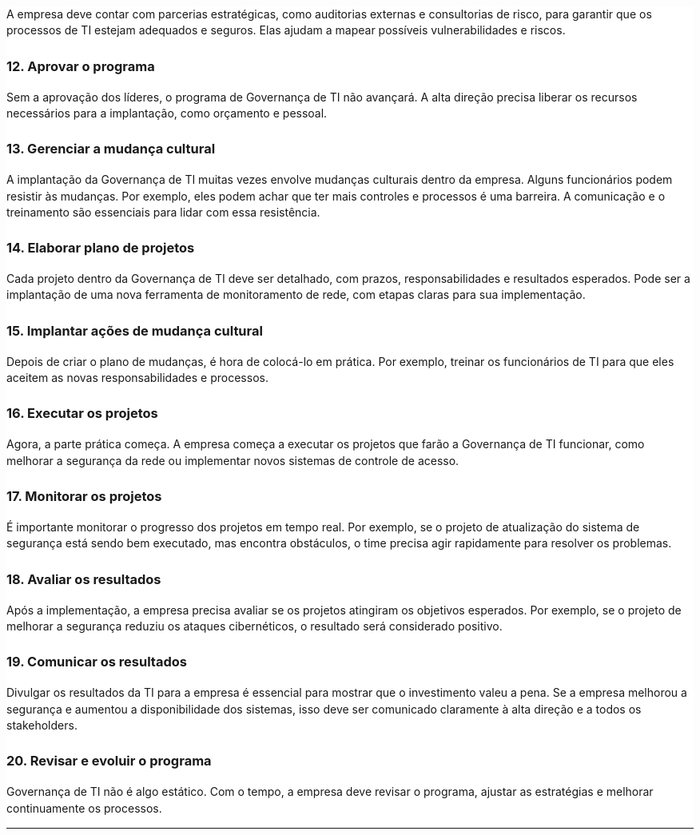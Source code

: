 A empresa deve contar com parcerias estratégicas, como auditorias externas e consultorias de risco, para garantir que os processos de TI estejam adequados e seguros. Elas ajudam a mapear possíveis vulnerabilidades e riscos.

### 12. **Aprovar o programa**

Sem a aprovação dos líderes, o programa de Governança de TI não avançará. A alta direção precisa liberar os recursos necessários para a implantação, como orçamento e pessoal.

### 13. **Gerenciar a mudança cultural**

A implantação da Governança de TI muitas vezes envolve mudanças culturais dentro da empresa. Alguns funcionários podem resistir às mudanças. Por exemplo, eles podem achar que ter mais controles e processos é uma barreira. A comunicação e o treinamento são essenciais para lidar com essa resistência.

### 14. **Elaborar plano de projetos**

Cada projeto dentro da Governança de TI deve ser detalhado, com prazos, responsabilidades e resultados esperados. Pode ser a implantação de uma nova ferramenta de monitoramento de rede, com etapas claras para sua implementação.

### 15. **Implantar ações de mudança cultural**

Depois de criar o plano de mudanças, é hora de colocá-lo em prática. Por exemplo, treinar os funcionários de TI para que eles aceitem as novas responsabilidades e processos.

### 16. **Executar os projetos**

Agora, a parte prática começa. A empresa começa a executar os projetos que farão a Governança de TI funcionar, como melhorar a segurança da rede ou implementar novos sistemas de controle de acesso.

### 17. **Monitorar os projetos**

É importante monitorar o progresso dos projetos em tempo real. Por exemplo, se o projeto de atualização do sistema de segurança está sendo bem executado, mas encontra obstáculos, o time precisa agir rapidamente para resolver os problemas.

### 18. **Avaliar os resultados**

Após a implementação, a empresa precisa avaliar se os projetos atingiram os objetivos esperados. Por exemplo, se o projeto de melhorar a segurança reduziu os ataques cibernéticos, o resultado será considerado positivo.

### 19. **Comunicar os resultados**

Divulgar os resultados da TI para a empresa é essencial para mostrar que o investimento valeu a pena. Se a empresa melhorou a segurança e aumentou a disponibilidade dos sistemas, isso deve ser comunicado claramente à alta direção e a todos os stakeholders.

### 20. **Revisar e evoluir o programa**

Governança de TI não é algo estático. Com o tempo, a empresa deve revisar o programa, ajustar as estratégias e melhorar continuamente os processos.

---